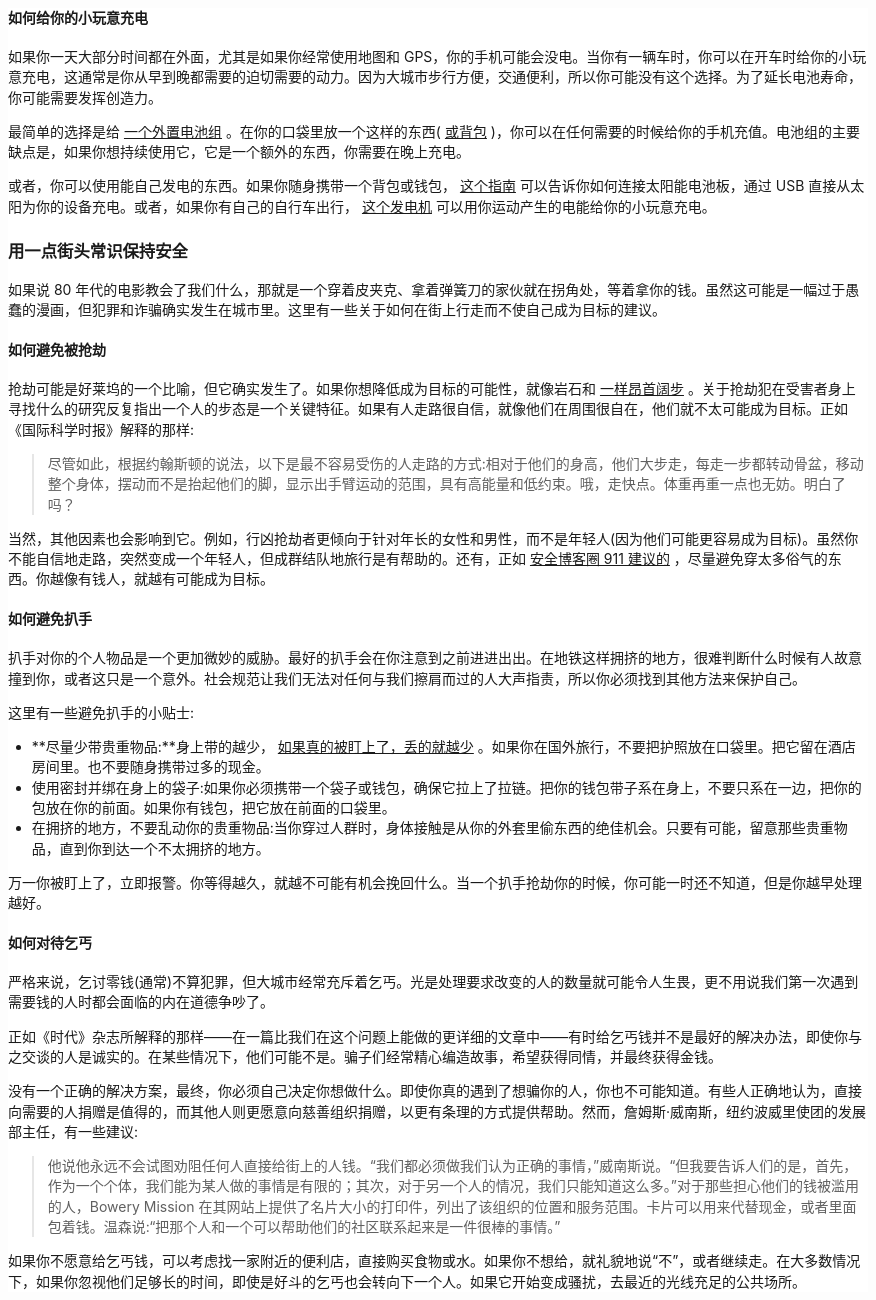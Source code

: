 #### 如何给你的小玩意充电

如果你一天大部分时间都在外面，尤其是如果你经常使用地图和 GPS，你的手机可能会没电。当你有一辆车时，你可以在开车时给你的小玩意充电，这通常是你从早到晚都需要的迫切需要的动力。因为大城市步行方便，交通便利，所以你可能没有这个选择。为了延长电池寿命，你可能需要发挥创造力。

最简单的选择是给 [一个外置电池组](http://lifehacker.com/five-best-external-battery-packs-509802431) 。在你的口袋里放一个这样的东西( [或背包](http://lifehacker.com/how-to-make-a-battery-powered-gadget-charging-go-bag-1440972636) )，你可以在任何需要的时候给你的手机充值。电池组的主要缺点是，如果你想持续使用它，它是一个额外的东西，你需要在晚上充电。

或者，你可以使用能自己发电的东西。如果你随身携带一个背包或钱包， [这个指南](http://lifehacker.com/diy-solar-panel-backpack-charges-your-gadgets-as-you-wa-5937690) 可以告诉你如何连接太阳能电池板，通过 USB 直接从太阳为你的设备充电。或者，如果你有自己的自行车出行， [这个发电机](http://lifehacker.com/usb-bike-generator-charges-usb-devices-with-the-power-o-5580787) 可以用你运动产生的电能给你的小玩意充电。

### 用一点街头常识保持安全

如果说 80 年代的电影教会了我们什么，那就是一个穿着皮夹克、拿着弹簧刀的家伙就在拐角处，等着拿你的钱。虽然这可能是一幅过于愚蠢的漫画，但犯罪和诈骗确实发生在城市里。这里有一些关于如何在街上行走而不使自己成为目标的建议。

#### 如何避免被抢劫

抢劫可能是好莱坞的一个比喻，但它确实发生了。如果你想降低成为目标的可能性，就像岩石和 [一样昂首阔步](http://www.imdb.com/title/tt0351977/) 。关于抢劫犯在受害者身上寻找什么的研究反复指出一个人的步态是一个关键特征。如果有人走路很自信，就像他们在周围很自在，他们就不太可能成为目标。正如《国际科学时报》解释的那样:

> 尽管如此，根据约翰斯顿的说法，以下是最不容易受伤的人走路的方式:相对于他们的身高，他们大步走，每走一步都转动骨盆，移动整个身体，摆动而不是抬起他们的脚，显示出手臂运动的范围，具有高能量和低约束。哦，走快点。体重再重一点也无妨。明白了吗？

当然，其他因素也会影响到它。例如，行凶抢劫者更倾向于针对年长的女性和男性，而不是年轻人(因为他们可能更容易成为目标)。虽然你不能自信地走路，突然变成一个年轻人，但成群结队地旅行是有帮助的。还有，正如 [安全博客圈 911 建议的](http://circle911.com/blog/how-avoid-getting-mugged) ，尽量避免穿太多俗气的东西。你越像有钱人，就越有可能成为目标。

#### 如何避免扒手

扒手对你的个人物品是一个更加微妙的威胁。最好的扒手会在你注意到之前进进出出。在地铁这样拥挤的地方，很难判断什么时候有人故意撞到你，或者这只是一个意外。社会规范让我们无法对任何与我们擦肩而过的人大声指责，所以你必须找到其他方法来保护自己。

这里有一些避免扒手的小贴士:

*   **尽量少带贵重物品:**身上带的越少， [如果真的被盯上了，丢的就越少](http://www.usatoday.com/story/dispatches/2013/04/12/pickpockets-tourists-louvre/2077173/) 。如果你在国外旅行，不要把护照放在口袋里。把它留在酒店房间里。也不要随身携带过多的现金。
*   使用密封并绑在身上的袋子:如果你必须携带一个袋子或钱包，确保它拉上了拉链。把你的钱包带子系在身上，不要只系在一边，把你的包放在你的前面。如果你有钱包，把它放在前面的口袋里。
*   在拥挤的地方，不要乱动你的贵重物品:当你穿过人群时，身体接触是从你的外套里偷东西的绝佳机会。只要有可能，留意那些贵重物品，直到你到达一个不太拥挤的地方。

万一你被盯上了，立即报警。你等得越久，就越不可能有机会挽回什么。当一个扒手抢劫你的时候，你可能一时还不知道，但是你越早处理越好。

#### 如何对待乞丐

严格来说，乞讨零钱(通常)不算犯罪，但大城市经常充斥着乞丐。光是处理要求改变的人的数量就可能令人生畏，更不用说我们第一次遇到需要钱的人时都会面临的内在道德争吵了。

正如《时代》杂志所解释的那样——在一篇比我们在这个问题上能做的更详细的文章中——有时给乞丐钱并不是最好的解决办法，即使你与之交谈的人是诚实的。在某些情况下，他们可能不是。骗子们经常精心编造故事，希望获得同情，并最终获得金钱。

没有一个正确的解决方案，最终，你必须自己决定你想做什么。即使你真的遇到了想骗你的人，你也不可能知道。有些人正确地认为，直接向需要的人捐赠是值得的，而其他人则更愿意向慈善组织捐赠，以更有条理的方式提供帮助。然而，詹姆斯·威南斯，纽约波威里使团的发展部主任，有一些建议:

> 他说他永远不会试图劝阻任何人直接给街上的人钱。“我们都必须做我们认为正确的事情，”威南斯说。“但我要告诉人们的是，首先，作为一个个体，我们能为某人做的事情是有限的；其次，对于另一个人的情况，我们只能知道这么多。”对于那些担心他们的钱被滥用的人，Bowery Mission 在其网站上提供了名片大小的打印件，列出了该组织的位置和服务范围。卡片可以用来代替现金，或者里面包着钱。温森说:“把那个人和一个可以帮助他们的社区联系起来是一件很棒的事情。”

如果你不愿意给乞丐钱，可以考虑找一家附近的便利店，直接购买食物或水。如果你不想给，就礼貌地说“不”，或者继续走。在大多数情况下，如果你忽视他们足够长的时间，即使是好斗的乞丐也会转向下一个人。如果它开始变成骚扰，去最近的光线充足的公共场所。
